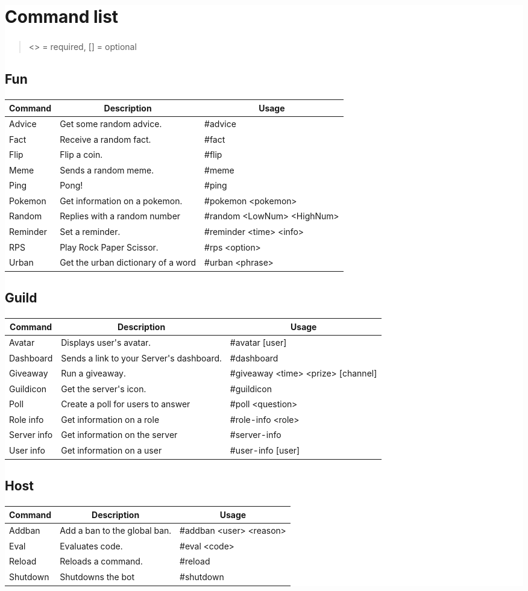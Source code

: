 # Command list
><> = required, [] = optional

## Fun
| Command  | Description                        | Usage                       |
|----------|------------------------------------|-----------------------------|
| Advice   | Get some random advice.            | #advice                    |
| Fact     | Receive a random fact.             | #fact                      |
| Flip     | Flip a coin.                       | #flip                      |
| Meme     | Sends a random meme.               | #meme                      |
| Ping     | Pong!                              | #ping                      |
| Pokemon  | Get information on a pokemon.      | #pokemon \<pokemon\>         |
| Random   | Replies with a random number       | #random \<LowNum\> \<HighNum\> |
| Reminder | Set a reminder.                    | #reminder \<time\> <info\>    |
| RPS      | Play Rock Paper Scissor.           | #rps \<option\>              |
| Urban    | Get the urban dictionary of a word | #urban \<phrase\>            |

## Guild
| Command     | Description                               | Usage                               |
|-------------|-------------------------------------------|-------------------------------------|
| Avatar      | Displays user's avatar.                   | #avatar \[user\]                     |
| Dashboard   | Sends a link to your Server\'s dashboard. | #dashboard                         |
| Giveaway    | Run a giveaway.                           | #giveaway \<time\> \<prize\> [channel] |
| Guildicon   | Get the server's icon.                    | #guildicon                         |
| Poll        | Create a poll for users to answer         | #poll \<question\>                 |
| Role info   | Get information on a role                 | #role-info \<role\>                |
| Server info | Get information on the server             | #server-info                       |
| User info   | Get information on a user                 | #user-info [user]                  |

## Host
| Command    | Description                                    | Usage                     |
|------------|------------------------------------------------|---------------------------|
| Addban     | Add a ban to the global ban.                   | #addban \<user\> \<reason\>  |
| Eval       | Evaluates code.                                | #eval \<code\>           |
| Reload     | Reloads a command.                             | #reload <command>        |
| Shutdown   | Shutdowns the bot                              | #shutdown                |
